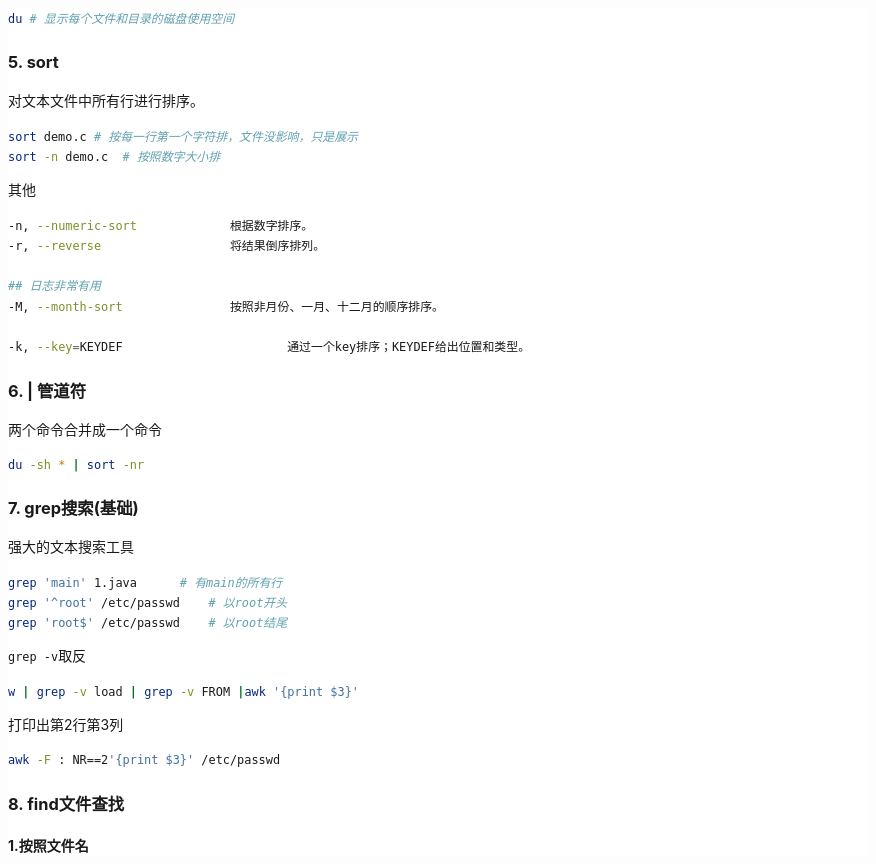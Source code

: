 ```bash
du # 显示每个文件和目录的磁盘使用空间
```

### 5. sort

对文本文件中所有行进行排序。

```bash
sort demo.c	# 按每一行第一个字符排，文件没影响，只是展示
sort -n demo.c	# 按照数字大小排
```

其他

```bash
-n, --numeric-sort             根据数字排序。
-r, --reverse                  将结果倒序排列。

## 日志非常有用
-M, --month-sort               按照非月份、一月、十二月的顺序排序。

-k, --key=KEYDEF                       通过一个key排序；KEYDEF给出位置和类型。
```

### 6. | 管道符

两个命令合并成一个命令

```bash
du -sh * | sort -nr
```

### 7. grep搜索(基础)

强大的文本搜索工具

```bash
grep 'main' 1.java		# 有main的所有行
grep '^root' /etc/passwd	# 以root开头
grep 'root$' /etc/passwd	# 以root结尾
```

`grep -v`取反

```bash
w | grep -v load | grep -v FROM |awk '{print $3}'
```

打印出第2行第3列

```bash
awk -F : NR==2'{print $3}' /etc/passwd
```



### 8. find文件查找

#### 1.按照文件名
